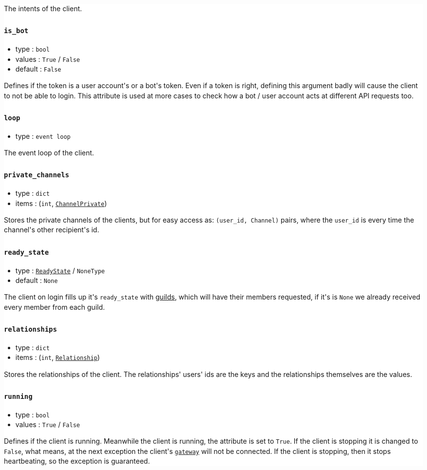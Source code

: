 The intents of the client.

### `is_bot`

- type : `bool`
- values : `True` / `False`
- default : `False`

Defines if the token is a user account's or a bot's token. Even if a token is
right, defining this argument badly will cause the client to not be able to
login. This attribute is used at more cases to check how a bot / user account
acts at different API requests too.

### `loop`

- type : `event loop`

The event loop of the client.

### `private_channels`

- type : `dict`
- items : (`int`, [`ChannelPrivate`](ChannelPrivate.md))

Stores the private channels of the clients, but for easy access as:
`(user_id, Channel)` pairs, where the `user_id` is every time the channel's
other recipient's id.

### `ready_state`

- type : [`ReadyState`](ReadyState.md) / `NoneType`
- default : `None`

The client on login fills up it's `ready_state` with [guilds](Guild.md), which
will have their members requested, if it's is `None` we already received every
member from each guild.

### `relationships`

- type : `dict`
- items : (`int`, [`Relationship`](Relationship.md))

Stores the relationships of the client. The relationships' users' ids are the
keys and the relationships themselves are the values.

### `running`

- type : `bool`
- values : `True` / `False`

Defines if the client is running. Meanwhile the client is running, the
attribute is set to `True`. If the client is stopping it is changed to
`False`, what means, at the next exception the client's [`gateway`](#gateway)
will not be connected. If the client is stopping, then it stops heartbeating,
so the exception is guaranteed.
